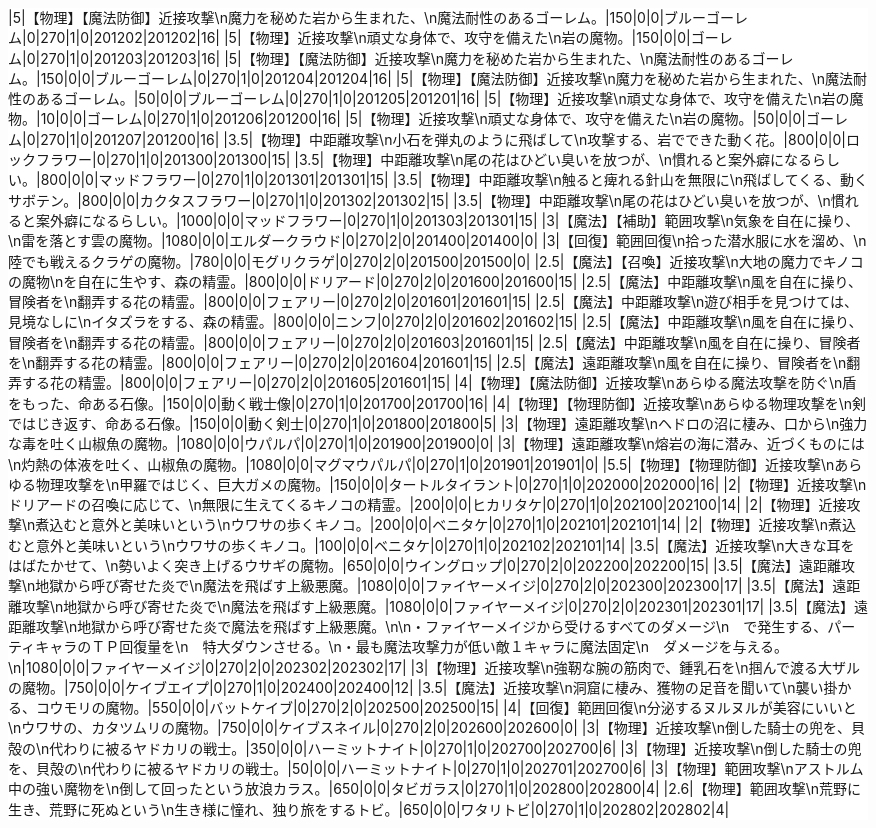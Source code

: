 |5|【物理】【魔法防御】近接攻撃\n魔力を秘めた岩から生まれた、\n魔法耐性のあるゴーレム。|150|0|0|ブルーゴーレム|0|270|1|0|201202|201202|16|
|5|【物理】近接攻撃\n頑丈な身体で、攻守を備えた\n岩の魔物。|150|0|0|ゴーレム|0|270|1|0|201203|201203|16|
|5|【物理】【魔法防御】近接攻撃\n魔力を秘めた岩から生まれた、\n魔法耐性のあるゴーレム。|150|0|0|ブルーゴーレム|0|270|1|0|201204|201204|16|
|5|【物理】【魔法防御】近接攻撃\n魔力を秘めた岩から生まれた、\n魔法耐性のあるゴーレム。|50|0|0|ブルーゴーレム|0|270|1|0|201205|201201|16|
|5|【物理】近接攻撃\n頑丈な身体で、攻守を備えた\n岩の魔物。|10|0|0|ゴーレム|0|270|1|0|201206|201200|16|
|5|【物理】近接攻撃\n頑丈な身体で、攻守を備えた\n岩の魔物。|50|0|0|ゴーレム|0|270|1|0|201207|201200|16|
|3.5|【物理】中距離攻撃\n小石を弾丸のように飛ばして\n攻撃する、岩でできた動く花。|800|0|0|ロックフラワー|0|270|1|0|201300|201300|15|
|3.5|【物理】中距離攻撃\n尾の花はひどい臭いを放つが、\n慣れると案外癖になるらしい。|800|0|0|マッドフラワー|0|270|1|0|201301|201301|15|
|3.5|【物理】中距離攻撃\n触ると痺れる針山を無限に\n飛ばしてくる、動くサボテン。|800|0|0|カクタスフラワー|0|270|1|0|201302|201302|15|
|3.5|【物理】中距離攻撃\n尾の花はひどい臭いを放つが、\n慣れると案外癖になるらしい。|1000|0|0|マッドフラワー|0|270|1|0|201303|201301|15|
|3|【魔法】【補助】範囲攻撃\n気象を自在に操り、\n雷を落とす雲の魔物。|1080|0|0|エルダークラウド|0|270|2|0|201400|201400|0|
|3|【回復】範囲回復\n拾った潜水服に水を溜め、\n陸でも戦えるクラゲの魔物。|780|0|0|モグリクラゲ|0|270|2|0|201500|201500|0|
|2.5|【魔法】【召喚】近接攻撃\n大地の魔力でキノコの魔物\nを自在に生やす、森の精霊。|800|0|0|ドリアード|0|270|2|0|201600|201600|15|
|2.5|【魔法】中距離攻撃\n風を自在に操り、冒険者を\n翻弄する花の精霊。|800|0|0|フェアリー|0|270|2|0|201601|201601|15|
|2.5|【魔法】中距離攻撃\n遊び相手を見つけては、見境なしに\nイタズラをする、森の精霊。|800|0|0|ニンフ|0|270|2|0|201602|201602|15|
|2.5|【魔法】中距離攻撃\n風を自在に操り、冒険者を\n翻弄する花の精霊。|800|0|0|フェアリー|0|270|2|0|201603|201601|15|
|2.5|【魔法】中距離攻撃\n風を自在に操り、冒険者を\n翻弄する花の精霊。|800|0|0|フェアリー|0|270|2|0|201604|201601|15|
|2.5|【魔法】遠距離攻撃\n風を自在に操り、冒険者を\n翻弄する花の精霊。|800|0|0|フェアリー|0|270|2|0|201605|201601|15|
|4|【物理】【魔法防御】近接攻撃\nあらゆる魔法攻撃を防ぐ\n盾をもった、命ある石像。|150|0|0|動く戦士像|0|270|1|0|201700|201700|16|
|4|【物理】【物理防御】近接攻撃\nあらゆる物理攻撃を\n剣ではじき返す、命ある石像。|150|0|0|動く剣士|0|270|1|0|201800|201800|5|
|3|【物理】遠距離攻撃\nヘドロの沼に棲み、口から\n強力な毒を吐く山椒魚の魔物。|1080|0|0|ウパルパ|0|270|1|0|201900|201900|0|
|3|【物理】遠距離攻撃\n熔岩の海に潜み、近づくものには\n灼熱の体液を吐く、山椒魚の魔物。|1080|0|0|マグマウパルパ|0|270|1|0|201901|201901|0|
|5.5|【物理】【物理防御】近接攻撃\nあらゆる物理攻撃を\n甲羅ではじく、巨大ガメの魔物。|150|0|0|タートルタイラント|0|270|1|0|202000|202000|16|
|2|【物理】近接攻撃\nドリアードの召喚に応じて、\n無限に生えてくるキノコの精霊。|200|0|0|ヒカリタケ|0|270|1|0|202100|202100|14|
|2|【物理】近接攻撃\n煮込むと意外と美味いという\nウワサの歩くキノコ。|200|0|0|ベニタケ|0|270|1|0|202101|202101|14|
|2|【物理】近接攻撃\n煮込むと意外と美味いという\nウワサの歩くキノコ。|100|0|0|ベニタケ|0|270|1|0|202102|202101|14|
|3.5|【魔法】近接攻撃\n大きな耳をはばたかせて、\n勢いよく突き上げるウサギの魔物。|650|0|0|ウイングロップ|0|270|2|0|202200|202200|15|
|3.5|【魔法】遠距離攻撃\n地獄から呼び寄せた炎で\n魔法を飛ばす上級悪魔。|1080|0|0|ファイヤーメイジ|0|270|2|0|202300|202300|17|
|3.5|【魔法】遠距離攻撃\n地獄から呼び寄せた炎で\n魔法を飛ばす上級悪魔。|1080|0|0|ファイヤーメイジ|0|270|2|0|202301|202301|17|
|3.5|【魔法】遠距離攻撃\n地獄から呼び寄せた炎で魔法を飛ばす上級悪魔。\n\n・ファイヤーメイジから受けるすべてのダメージ\n　で発生する、パーティキャラのＴＰ回復量を\n　特大ダウンさせる。\n・最も魔法攻撃力が低い敵１キャラに魔法固定\n　ダメージを与える。\n|1080|0|0|ファイヤーメイジ|0|270|2|0|202302|202302|17|
|3|【物理】近接攻撃\n強靭な腕の筋肉で、鍾乳石を\n掴んで渡る大ザルの魔物。|750|0|0|ケイブエイプ|0|270|1|0|202400|202400|12|
|3.5|【魔法】近接攻撃\n洞窟に棲み、獲物の足音を聞いて\n襲い掛かる、コウモリの魔物。|550|0|0|バットケイブ|0|270|2|0|202500|202500|15|
|4|【回復】範囲回復\n分泌するヌルヌルが美容にいいと\nウワサの、カタツムリの魔物。|750|0|0|ケイブスネイル|0|270|2|0|202600|202600|0|
|3|【物理】近接攻撃\n倒した騎士の兜を、貝殻の\n代わりに被るヤドカリの戦士。|350|0|0|ハーミットナイト|0|270|1|0|202700|202700|6|
|3|【物理】近接攻撃\n倒した騎士の兜を、貝殻の\n代わりに被るヤドカリの戦士。|50|0|0|ハーミットナイト|0|270|1|0|202701|202700|6|
|3|【物理】範囲攻撃\nアストルム中の強い魔物を\n倒して回ったという放浪カラス。|650|0|0|タビガラス|0|270|1|0|202800|202800|4|
|2.6|【物理】範囲攻撃\n荒野に生き、荒野に死ぬという\n生き様に憧れ、独り旅をするトビ。|650|0|0|ワタリトビ|0|270|1|0|202802|202802|4|